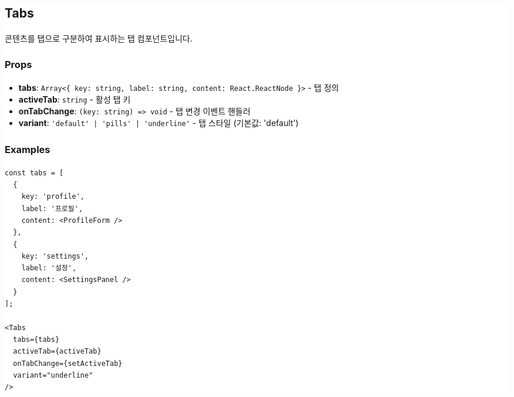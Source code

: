 
## Tabs

콘텐츠를 탭으로 구분하여 표시하는 탭 컴포넌트입니다.

### Props

- **tabs**: `Array<{ key: string, label: string, content: React.ReactNode }>` - 탭 정의
- **activeTab**: `string` - 활성 탭 키
- **onTabChange**: `(key: string) => void` - 탭 변경 이벤트 핸들러
- **variant**: `'default' | 'pills' | 'underline'` - 탭 스타일 (기본값: 'default')

### Examples

```tsx
const tabs = [
  { 
    key: 'profile', 
    label: '프로필', 
    content: <ProfileForm /> 
  },
  { 
    key: 'settings', 
    label: '설정', 
    content: <SettingsPanel /> 
  }
];

<Tabs 
  tabs={tabs}
  activeTab={activeTab}
  onTabChange={setActiveTab}
  variant="underline"
/>
```
